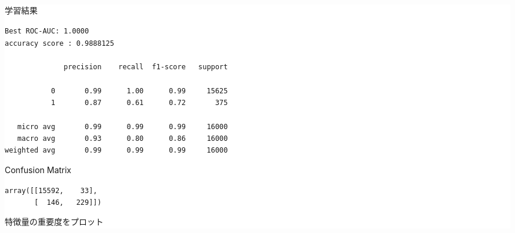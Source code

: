 
学習結果

    Best ROC-AUC: 1.0000
    accuracy score : 0.9888125

                  precision    recall  f1-score   support
    
               0       0.99      1.00      0.99     15625
               1       0.87      0.61      0.72       375
    
       micro avg       0.99      0.99      0.99     16000
       macro avg       0.93      0.80      0.86     16000
    weighted avg       0.99      0.99      0.99     16000
    

Confusion Matrix

    array([[15592,    33],
           [  146,   229]])



特徴量の重要度をプロット
